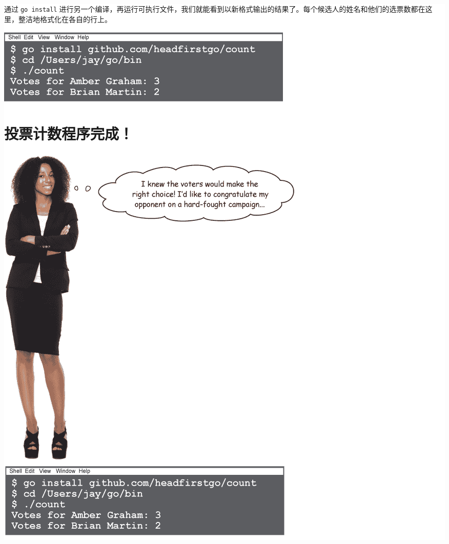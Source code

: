 通过 `go install` 进行另一个编译，再运行可执行文件，我们就能看到以新格式输出的结果了。每个候选人的姓名和他们的选票数都在这里，整洁地格式化在各自的行上。

![image](img/f0224-03.png)

# 投票计数程序完成！

![image](img/f0225-01.png)![image](img/f0225-02.png)
